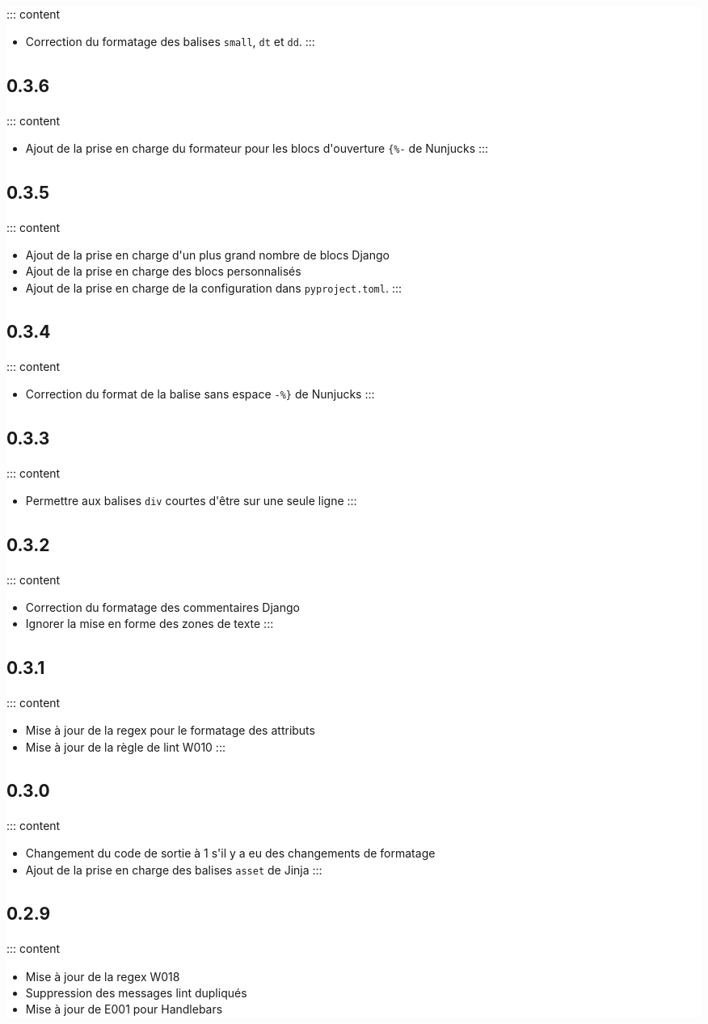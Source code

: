 ::: content

- Correction du formatage des balises `small`, `dt` et `dd`.
  :::

## 0.3.6

::: content

- Ajout de la prise en charge du formateur pour les blocs d'ouverture `{%-` de Nunjucks
  :::

## 0.3.5

::: content

- Ajout de la prise en charge d'un plus grand nombre de blocs Django
- Ajout de la prise en charge des blocs personnalisés
- Ajout de la prise en charge de la configuration dans `pyproject.toml`.
  :::

## 0.3.4

::: content

- Correction du format de la balise sans espace `-%}` de Nunjucks
  :::

## 0.3.3

::: content

- Permettre aux balises `div` courtes d'être sur une seule ligne
  :::

## 0.3.2

::: content

- Correction du formatage des commentaires Django
- Ignorer la mise en forme des zones de texte
  :::

## 0.3.1

::: content

- Mise à jour de la regex pour le formatage des attributs
- Mise à jour de la règle de lint W010
  :::

## 0.3.0

::: content

- Changement du code de sortie à 1 s'il y a eu des changements de formatage
- Ajout de la prise en charge des balises `asset` de Jinja
  :::

## 0.2.9

::: content

- Mise à jour de la regex W018
- Suppression des messages lint dupliqués
- Mise à jour de E001 pour Handlebars